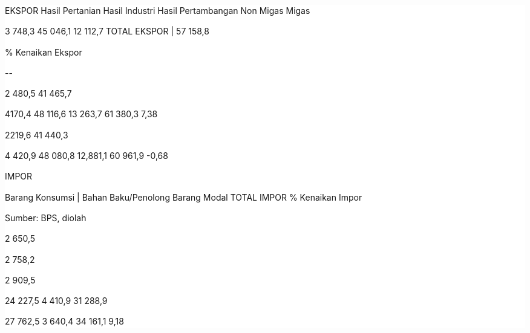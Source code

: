 EKSPOR
Hasil  Pertanian
Hasil  Industri
Hasil
Pertambangan
Non  Migas
Migas

3  748,3
45  046,1
12  112,7
TOTAL  EKSPOR  |  57  158,8

%  Kenaikan  Ekspor

--

2  480,5
41  465,7

4170,4
48  116,6
13  263,7
61  380,3
7,38

2219,6
41  440,3

4  420,9
48  080,8
12,881,1
60  961,9
-0,68

IMPOR

Barang  Konsumsi  |
Bahan
Baku/Penolong
Barang  Modal
TOTAL  IMPOR
%  Kenaikan  Impor

Sumber:  BPS,  diolah

2  650,5

2  758,2

2  909,5

24  227,5
4  410,9
31  288,9

27  762,5
3  640,4
34  161,1
9,18
